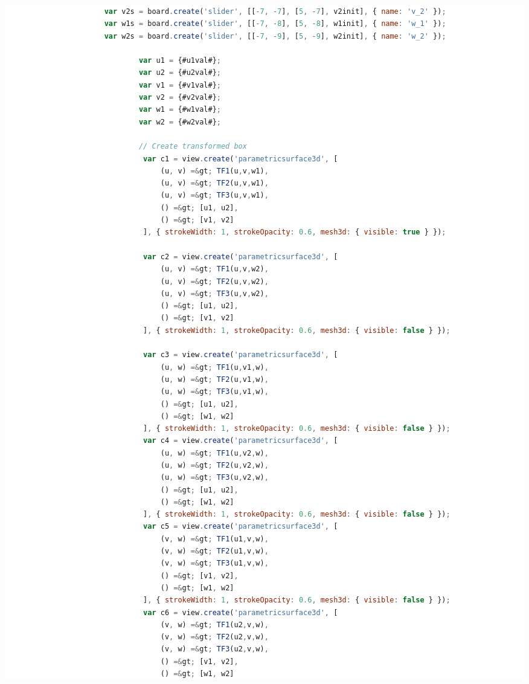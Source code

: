 ```javascript
                       var v2s = board.create('slider', [[-7, -7], [5, -7], v2init], { name: 'v_2' });
                       var w1s = board.create('slider', [[-7, -8], [5, -8], w1init], { name: 'w_1' });
                       var w2s = board.create('slider', [[-7, -9], [5, -9], w2init], { name: 'w_2' });

		                       var u1 = {#u1val#};
		                       var u2 = {#u2val#};
		                       var v1 = {#v1val#};
		                       var v2 = {#v2val#};
		                       var w1 = {#w1val#};
		                       var w2 = {#w2val#};

		                       // Create transformed box
		                        var c1 = view.create('parametricsurface3d', [
		                            (u, v) =&gt; TF1(u,v,w1),
		                            (u, v) =&gt; TF2(u,v,w1),
		                            (u, v) =&gt; TF3(u,v,w1),
		                            () =&gt; [u1, u2],
		                            () =&gt; [v1, v2]
		                        ], { strokeWidth: 1, strokeOpacity: 0.6, mesh3d: { visible: true } });

		                        var c2 = view.create('parametricsurface3d', [
		                            (u, v) =&gt; TF1(u,v,w2),
		                            (u, v) =&gt; TF2(u,v,w2),
		                            (u, v) =&gt; TF3(u,v,w2),
		                            () =&gt; [u1, u2],
		                            () =&gt; [v1, v2]
		                        ], { strokeWidth: 1, strokeOpacity: 0.6, mesh3d: { visible: false } });

		                        var c3 = view.create('parametricsurface3d', [
		                            (u, w) =&gt; TF1(u,v1,w),
		                            (u, w) =&gt; TF2(u,v1,w),
		                            (u, w) =&gt; TF3(u,v1,w),
		                            () =&gt; [u1, u2],
		                            () =&gt; [w1, w2]
		                        ], { strokeWidth: 1, strokeOpacity: 0.6, mesh3d: { visible: false } });
		                        var c4 = view.create('parametricsurface3d', [
		                            (u, w) =&gt; TF1(u,v2,w),
		                            (u, w) =&gt; TF2(u,v2,w),
		                            (u, w) =&gt; TF3(u,v2,w),
		                            () =&gt; [u1, u2],
		                            () =&gt; [w1, w2]
		                        ], { strokeWidth: 1, strokeOpacity: 0.6, mesh3d: { visible: false } });
		                        var c5 = view.create('parametricsurface3d', [
		                            (v, w) =&gt; TF1(u1,v,w),
		                            (v, w) =&gt; TF2(u1,v,w),
		                            (v, w) =&gt; TF3(u1,v,w),
		                            () =&gt; [v1, v2],
		                            () =&gt; [w1, w2]
		                        ], { strokeWidth: 1, strokeOpacity: 0.6, mesh3d: { visible: false } });
		                        var c6 = view.create('parametricsurface3d', [
		                            (v, w) =&gt; TF1(u2,v,w),
		                            (v, w) =&gt; TF2(u2,v,w),
		                            (v, w) =&gt; TF3(u2,v,w),
		                            () =&gt; [v1, v2],
		                            () =&gt; [w1, w2]
```
